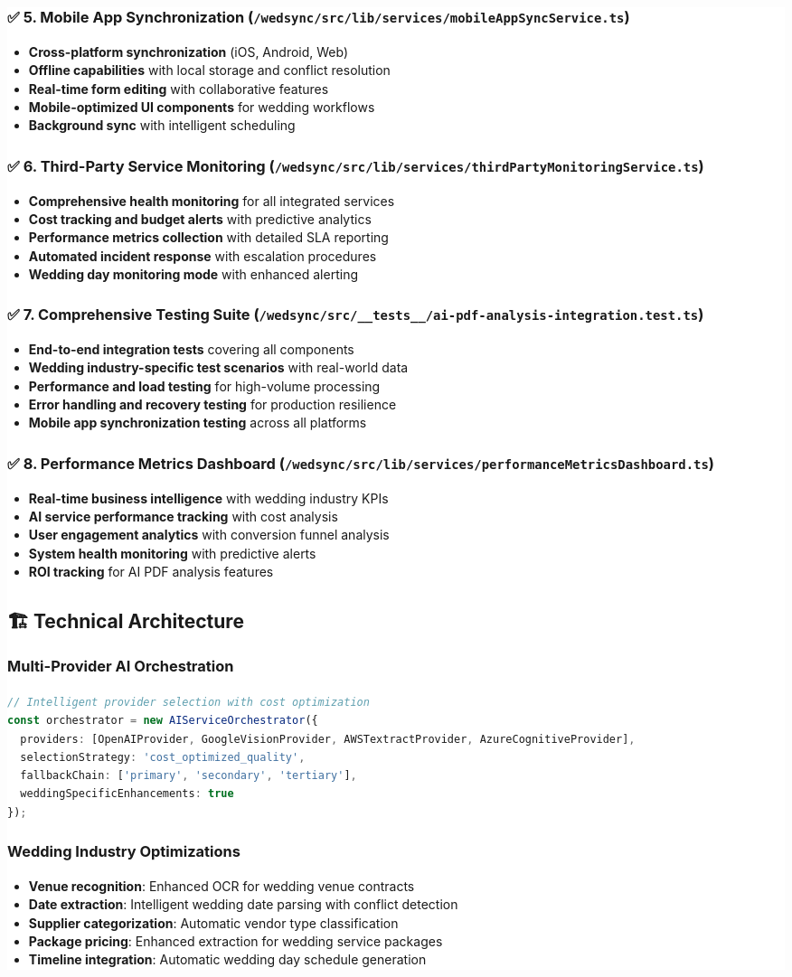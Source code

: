 ### ✅ 5. Mobile App Synchronization (`/wedsync/src/lib/services/mobileAppSyncService.ts`)
- **Cross-platform synchronization** (iOS, Android, Web)
- **Offline capabilities** with local storage and conflict resolution
- **Real-time form editing** with collaborative features
- **Mobile-optimized UI components** for wedding workflows
- **Background sync** with intelligent scheduling

### ✅ 6. Third-Party Service Monitoring (`/wedsync/src/lib/services/thirdPartyMonitoringService.ts`)
- **Comprehensive health monitoring** for all integrated services
- **Cost tracking and budget alerts** with predictive analytics
- **Performance metrics collection** with detailed SLA reporting
- **Automated incident response** with escalation procedures
- **Wedding day monitoring mode** with enhanced alerting

### ✅ 7. Comprehensive Testing Suite (`/wedsync/src/__tests__/ai-pdf-analysis-integration.test.ts`)
- **End-to-end integration tests** covering all components
- **Wedding industry-specific test scenarios** with real-world data
- **Performance and load testing** for high-volume processing
- **Error handling and recovery testing** for production resilience
- **Mobile app synchronization testing** across all platforms

### ✅ 8. Performance Metrics Dashboard (`/wedsync/src/lib/services/performanceMetricsDashboard.ts`)
- **Real-time business intelligence** with wedding industry KPIs
- **AI service performance tracking** with cost analysis
- **User engagement analytics** with conversion funnel analysis
- **System health monitoring** with predictive alerts
- **ROI tracking** for AI PDF analysis features

## 🏗️ Technical Architecture

### Multi-Provider AI Orchestration
```typescript
// Intelligent provider selection with cost optimization
const orchestrator = new AIServiceOrchestrator({
  providers: [OpenAIProvider, GoogleVisionProvider, AWSTextractProvider, AzureCognitiveProvider],
  selectionStrategy: 'cost_optimized_quality',
  fallbackChain: ['primary', 'secondary', 'tertiary'],
  weddingSpecificEnhancements: true
});
```

### Wedding Industry Optimizations
- **Venue recognition**: Enhanced OCR for wedding venue contracts
- **Date extraction**: Intelligent wedding date parsing with conflict detection
- **Supplier categorization**: Automatic vendor type classification
- **Package pricing**: Enhanced extraction for wedding service packages
- **Timeline integration**: Automatic wedding day schedule generation
